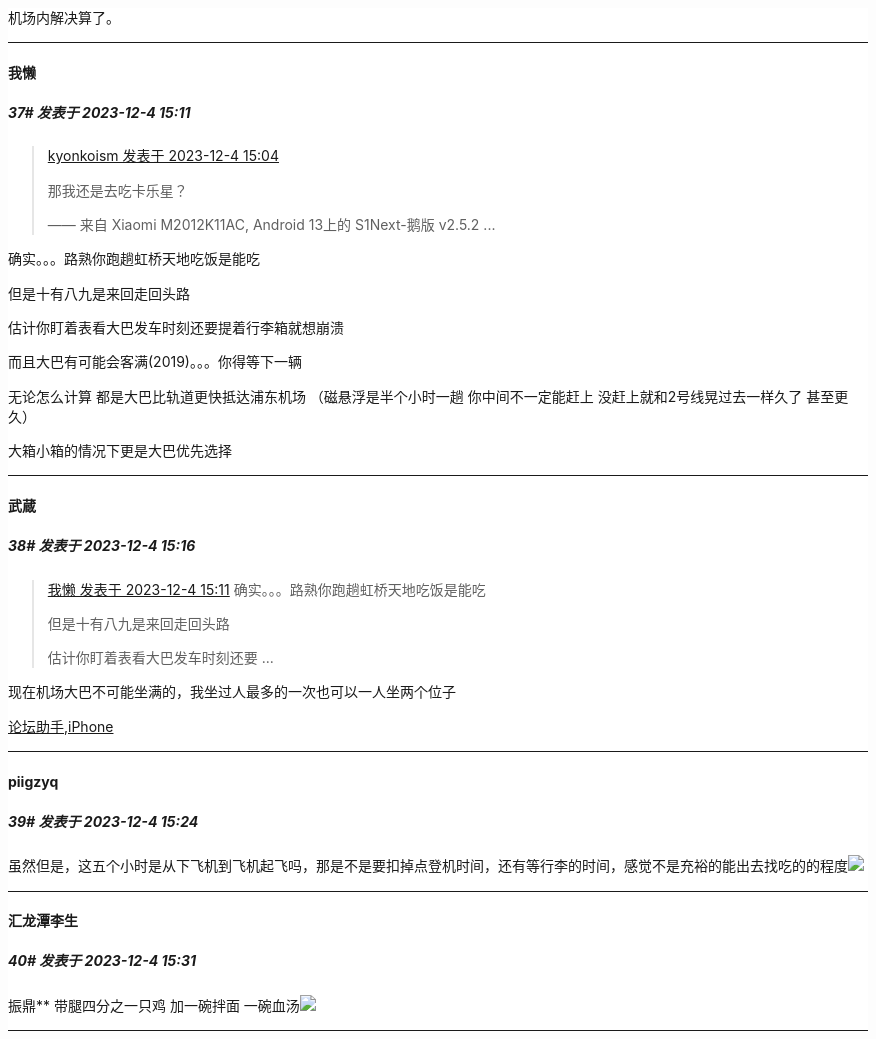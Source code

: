 机场内解决算了。

*****

####  我懒  
##### 37#       发表于 2023-12-4 15:11

<blockquote><a href="httphttps://bbs.saraba1st.com/2b/forum.php?mod=redirect&amp;goto=findpost&amp;pid=63220090&amp;ptid=2162907" target="_blank">kyonkoism 发表于 2023-12-4 15:04</a>

那我还是去吃卡乐星？

—— 来自 Xiaomi M2012K11AC, Android 13上的 S1Next-鹅版 v2.5.2 ...</blockquote>
确实。。。路熟你跑趟虹桥天地吃饭是能吃 

但是十有八九是来回走回头路 

估计你盯着表看大巴发车时刻还要提着行李箱就想崩溃

而且大巴有可能会客满(2019)。。。你得等下一辆  

无论怎么计算 都是大巴比轨道更快抵达浦东机场 （磁悬浮是半个小时一趟 你中间不一定能赶上 没赶上就和2号线晃过去一样久了 甚至更久）

大箱小箱的情况下更是大巴优先选择

*****

####  武蔵  
##### 38#       发表于 2023-12-4 15:16

<blockquote><a href="httphttps://bbs.saraba1st.com/2b/forum.php?mod=redirect&amp;goto=findpost&amp;pid=63220160&amp;ptid=2162907" target="_blank">我懒 发表于 2023-12-4 15:11</a>
确实。。。路熟你跑趟虹桥天地吃饭是能吃 

但是十有八九是来回走回头路 

估计你盯着表看大巴发车时刻还要 ...</blockquote>
现在机场大巴不可能坐满的，我坐过人最多的一次也可以一人坐两个位子

[论坛助手,iPhone](https://bbs.saraba1st.com/2b/forum.php?mod=viewthread&amp;tid=2029836)

*****

####  piigzyq  
##### 39#       发表于 2023-12-4 15:24

虽然但是，这五个小时是从下飞机到飞机起飞吗，那是不是要扣掉点登机时间，还有等行李的时间，感觉不是充裕的能出去找吃的的程度<img src="https://static.saraba1st.com/image/smiley/face2017/048.png" referrerpolicy="no-referrer">

*****

####  汇龙潭李生  
##### 40#       发表于 2023-12-4 15:31

振鼎** 带腿四分之一只鸡 加一碗拌面 一碗血汤<img src="https://static.saraba1st.com/image/smiley/face2017/037.png" referrerpolicy="no-referrer">

*****
